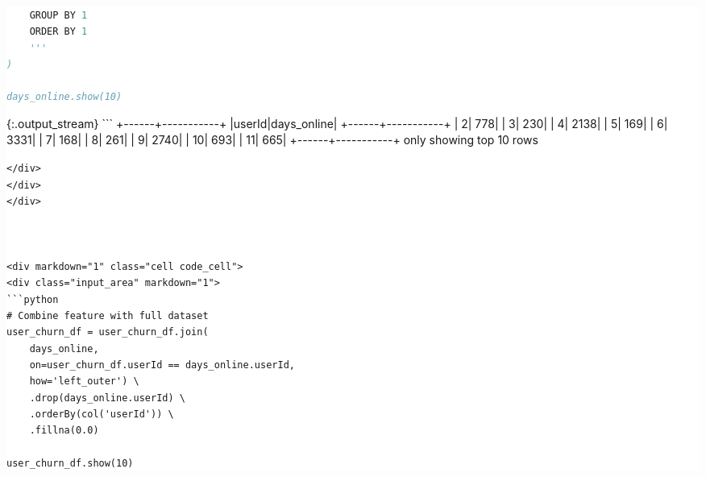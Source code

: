 ```python
    GROUP BY 1
    ORDER BY 1
    '''
)

days_online.show(10)

```
</div>

<div class="output_wrapper" markdown="1">
<div class="output_subarea" markdown="1">
{:.output_stream}
```
+------+-----------+
|userId|days_online|
+------+-----------+
|     2|        778|
|     3|        230|
|     4|       2138|
|     5|        169|
|     6|       3331|
|     7|        168|
|     8|        261|
|     9|       2740|
|    10|        693|
|    11|        665|
+------+-----------+
only showing top 10 rows

```
</div>
</div>
</div>



<div markdown="1" class="cell code_cell">
<div class="input_area" markdown="1">
```python
# Combine feature with full dataset
user_churn_df = user_churn_df.join(
    days_online, 
    on=user_churn_df.userId == days_online.userId, 
    how='left_outer') \
    .drop(days_online.userId) \
    .orderBy(col('userId')) \
    .fillna(0.0)
    
user_churn_df.show(10)

```
</div>
